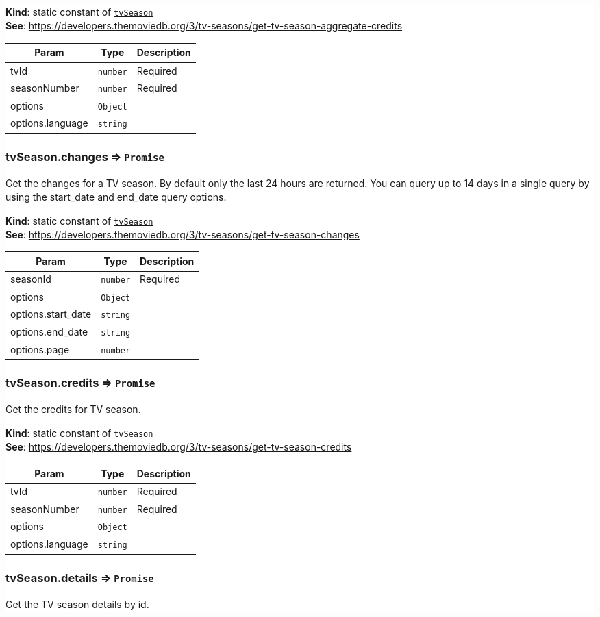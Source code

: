 **Kind**: static constant of [<code>tvSeason</code>](#module_tvSeason)  
**See**: https://developers.themoviedb.org/3/tv-seasons/get-tv-season-aggregate-credits  

| Param | Type | Description |
| --- | --- | --- |
| tvId | <code>number</code> | Required |
| seasonNumber | <code>number</code> | Required |
| options | <code>Object</code> |  |
| options.language | <code>string</code> |  |

<a name="module_tvSeason.changes"></a>

### tvSeason.changes ⇒ <code>Promise</code>
Get the changes for a TV season. By default only the last 24 hours are returned.
You can query up to 14 days in a single query by using the start_date and end_date query options.

**Kind**: static constant of [<code>tvSeason</code>](#module_tvSeason)  
**See**: https://developers.themoviedb.org/3/tv-seasons/get-tv-season-changes  

| Param | Type | Description |
| --- | --- | --- |
| seasonId | <code>number</code> | Required |
| options | <code>Object</code> |  |
| options.start_date | <code>string</code> |  |
| options.end_date | <code>string</code> |  |
| options.page | <code>number</code> |  |

<a name="module_tvSeason.credits"></a>

### tvSeason.credits ⇒ <code>Promise</code>
Get the credits for TV season.

**Kind**: static constant of [<code>tvSeason</code>](#module_tvSeason)  
**See**: https://developers.themoviedb.org/3/tv-seasons/get-tv-season-credits  

| Param | Type | Description |
| --- | --- | --- |
| tvId | <code>number</code> | Required |
| seasonNumber | <code>number</code> | Required |
| options | <code>Object</code> |  |
| options.language | <code>string</code> |  |

<a name="module_tvSeason.details"></a>

### tvSeason.details ⇒ <code>Promise</code>
Get the TV season details by id.
